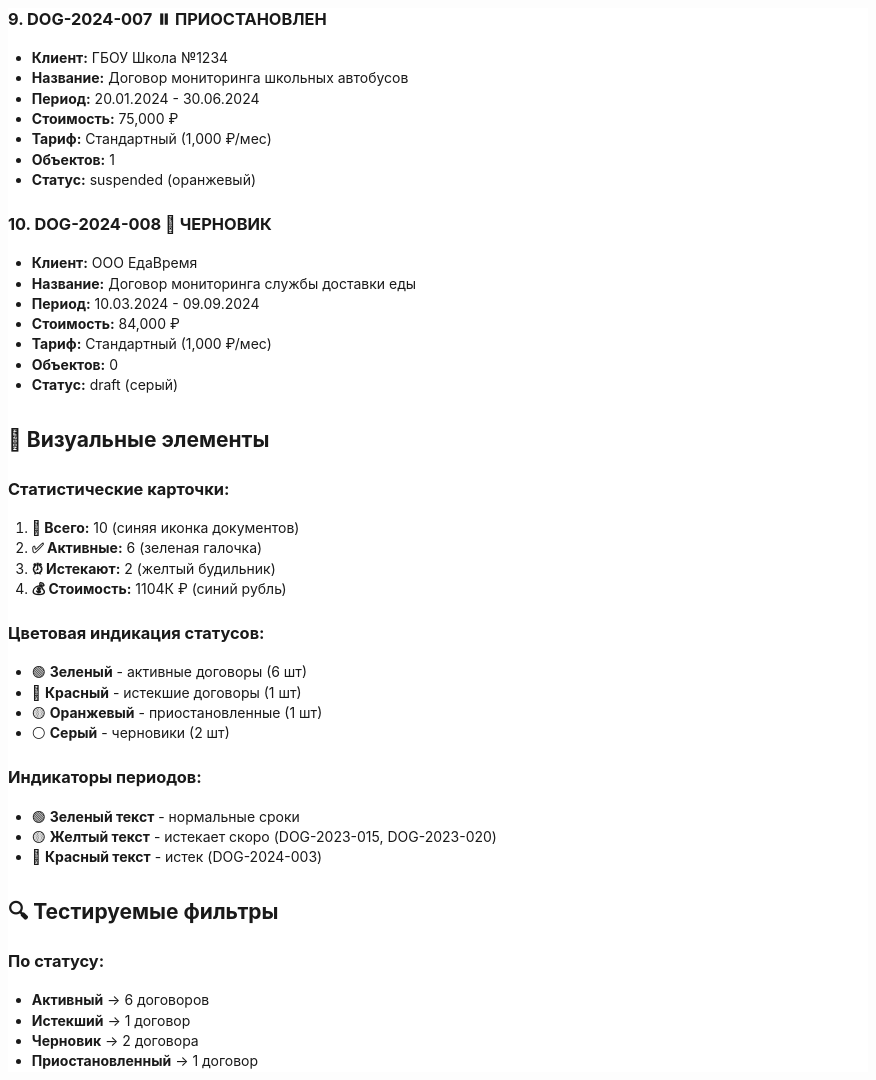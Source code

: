 ### 9. DOG-2024-007 ⏸️ ПРИОСТАНОВЛЕН

- **Клиент:** ГБОУ Школа №1234
- **Название:** Договор мониторинга школьных автобусов
- **Период:** 20.01.2024 - 30.06.2024
- **Стоимость:** 75,000 ₽
- **Тариф:** Стандартный (1,000 ₽/мес)
- **Объектов:** 1
- **Статус:** suspended (оранжевый)

### 10. DOG-2024-008 📝 ЧЕРНОВИК

- **Клиент:** ООО ЕдаВремя
- **Название:** Договор мониторинга службы доставки еды
- **Период:** 10.03.2024 - 09.09.2024
- **Стоимость:** 84,000 ₽
- **Тариф:** Стандартный (1,000 ₽/мес)
- **Объектов:** 0
- **Статус:** draft (серый)

## 🎨 Визуальные элементы

### Статистические карточки:

1. **📄 Всего:** 10 (синяя иконка документов)
2. **✅ Активные:** 6 (зеленая галочка)
3. **⏰ Истекают:** 2 (желтый будильник)
4. **💰 Стоимость:** 1104К ₽ (синий рубль)

### Цветовая индикация статусов:

- 🟢 **Зеленый** - активные договоры (6 шт)
- 🔴 **Красный** - истекшие договоры (1 шт)
- 🟡 **Оранжевый** - приостановленные (1 шт)
- ⚪ **Серый** - черновики (2 шт)

### Индикаторы периодов:

- 🟢 **Зеленый текст** - нормальные сроки
- 🟡 **Желтый текст** - истекает скоро (DOG-2023-015, DOG-2023-020)
- 🔴 **Красный текст** - истек (DOG-2024-003)

## 🔍 Тестируемые фильтры

### По статусу:

- **Активный** → 6 договоров
- **Истекший** → 1 договор
- **Черновик** → 2 договора
- **Приостановленный** → 1 договор
